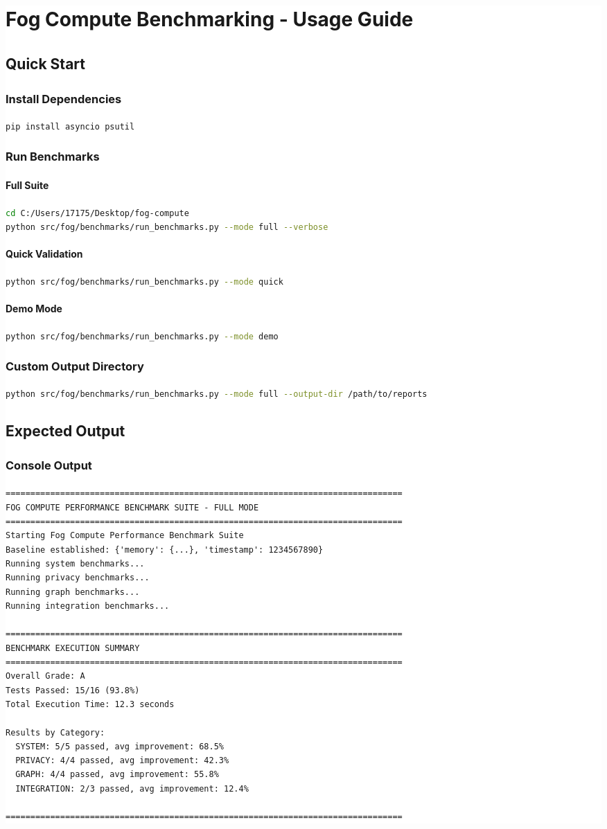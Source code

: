 # Fog Compute Benchmarking - Usage Guide

## Quick Start

### Install Dependencies
```bash
pip install asyncio psutil
```

### Run Benchmarks

#### Full Suite
```bash
cd C:/Users/17175/Desktop/fog-compute
python src/fog/benchmarks/run_benchmarks.py --mode full --verbose
```

#### Quick Validation
```bash
python src/fog/benchmarks/run_benchmarks.py --mode quick
```

#### Demo Mode
```bash
python src/fog/benchmarks/run_benchmarks.py --mode demo
```

### Custom Output Directory
```bash
python src/fog/benchmarks/run_benchmarks.py --mode full --output-dir /path/to/reports
```

## Expected Output

### Console Output
```
================================================================================
FOG COMPUTE PERFORMANCE BENCHMARK SUITE - FULL MODE
================================================================================
Starting Fog Compute Performance Benchmark Suite
Baseline established: {'memory': {...}, 'timestamp': 1234567890}
Running system benchmarks...
Running privacy benchmarks...
Running graph benchmarks...
Running integration benchmarks...

================================================================================
BENCHMARK EXECUTION SUMMARY
================================================================================
Overall Grade: A
Tests Passed: 15/16 (93.8%)
Total Execution Time: 12.3 seconds

Results by Category:
  SYSTEM: 5/5 passed, avg improvement: 68.5%
  PRIVACY: 4/4 passed, avg improvement: 42.3%
  GRAPH: 4/4 passed, avg improvement: 55.8%
  INTEGRATION: 2/3 passed, avg improvement: 12.4%

================================================================================
```
